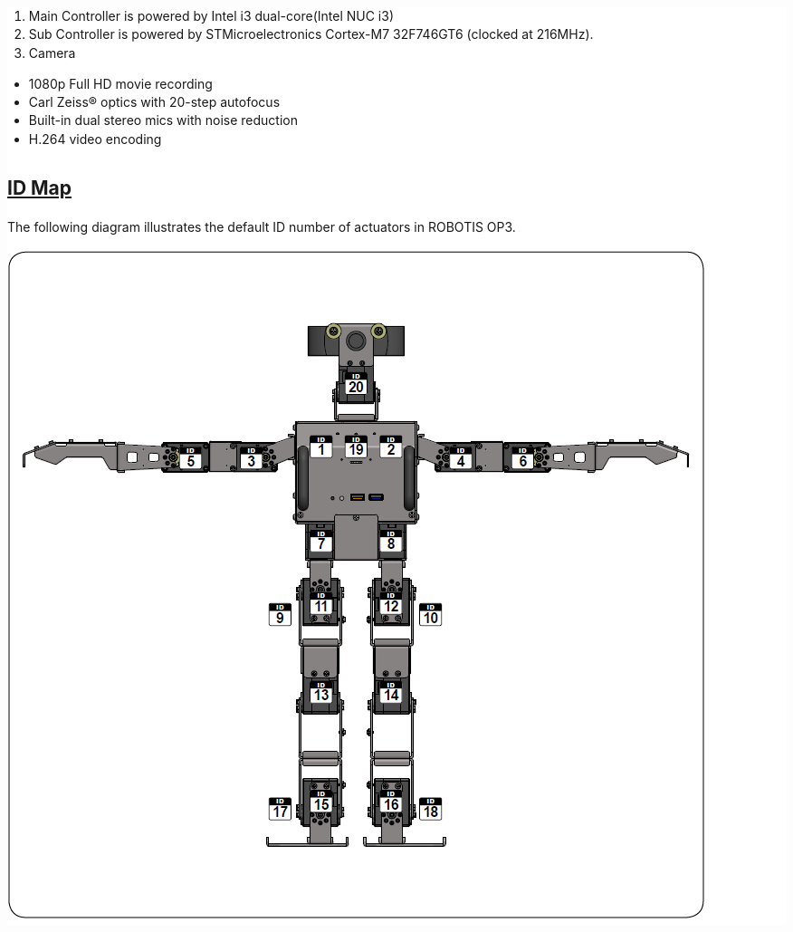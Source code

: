 1. Main Controller is powered by Intel i3 dual-core(Intel NUC i3)
2. Sub Controller is powered by STMicroelectronics Cortex-M7 32F746GT6 (clocked at 216MHz).
3. Camera
  - 1080p Full HD movie recording
  - Carl Zeiss® optics with 20-step autofocus
  - Built-in dual stereo mics with noise reduction
  - H.264 video encoding

## [ID Map](#id-map)

The following diagram illustrates the default ID number of actuators in ROBOTIS OP3.

![](/assets/images/platform/op3/op3_030.png)
